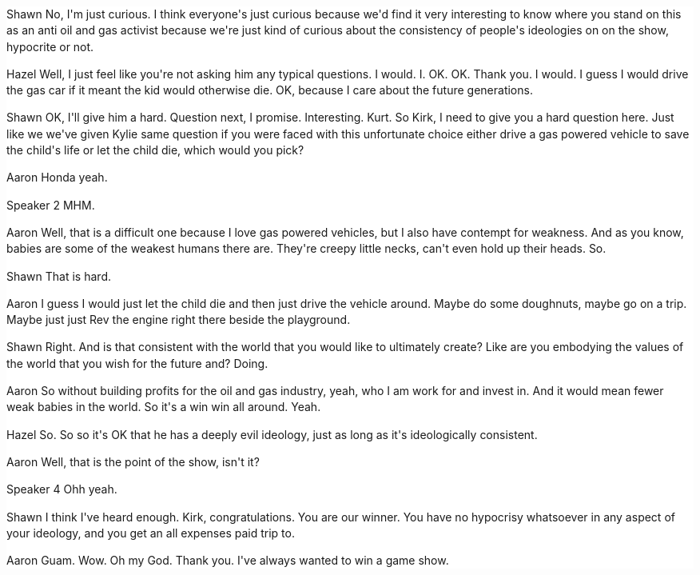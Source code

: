Shawn
No, I'm just curious. I think everyone's just curious because we'd find it very interesting to know where you stand on this as an anti oil and gas activist because we're just kind of curious about the consistency of people's ideologies on on the show, hypocrite or not. 

Hazel
Well, I just feel like you're not asking him any typical questions. I would. I. OK. OK. Thank you. I would. I guess I would drive the gas car if it meant the kid would otherwise die. OK, because I care about the future generations. 

Shawn
OK, I'll give him a hard. Question next, I promise. Interesting. Kurt. So Kirk, I need to give you a hard question here. Just like we we've given Kylie same question if you were faced with this unfortunate choice either drive a gas powered vehicle to save the child's life or let the child die, which would you pick? 

Aaron
Honda yeah. 

Speaker 2
MHM. 

Aaron
Well, that is a difficult one because I love gas powered vehicles, but I also have contempt for weakness. And as you know, babies are some of the weakest humans there are. They're creepy little necks, can't even hold up their heads. So. 

Shawn
That is hard. 

Aaron
I guess I would just let the child die and then just drive the vehicle around. Maybe do some doughnuts, maybe go on a trip. Maybe just just Rev the engine right there beside the playground. 

Shawn
Right. And is that consistent with the world that you would like to ultimately create? Like are you embodying the values of the world that you wish for the future and? Doing. 

Aaron
So without building profits for the oil and gas industry, yeah, who I am work for and invest in. And it would mean fewer weak babies in the world. So it's a win win all around. Yeah. 

Hazel
So. So so it's OK that he has a deeply evil ideology, just as long as it's ideologically consistent. 

Aaron
Well, that is the point of the show, isn't it? 

Speaker 4
Ohh yeah. 

Shawn
I think I've heard enough. Kirk, congratulations. You are our winner. You have no hypocrisy whatsoever in any aspect of your ideology, and you get an all expenses paid trip to. 

Aaron
Guam. Wow. Oh my God. Thank you. I've always wanted to win a game show. 
